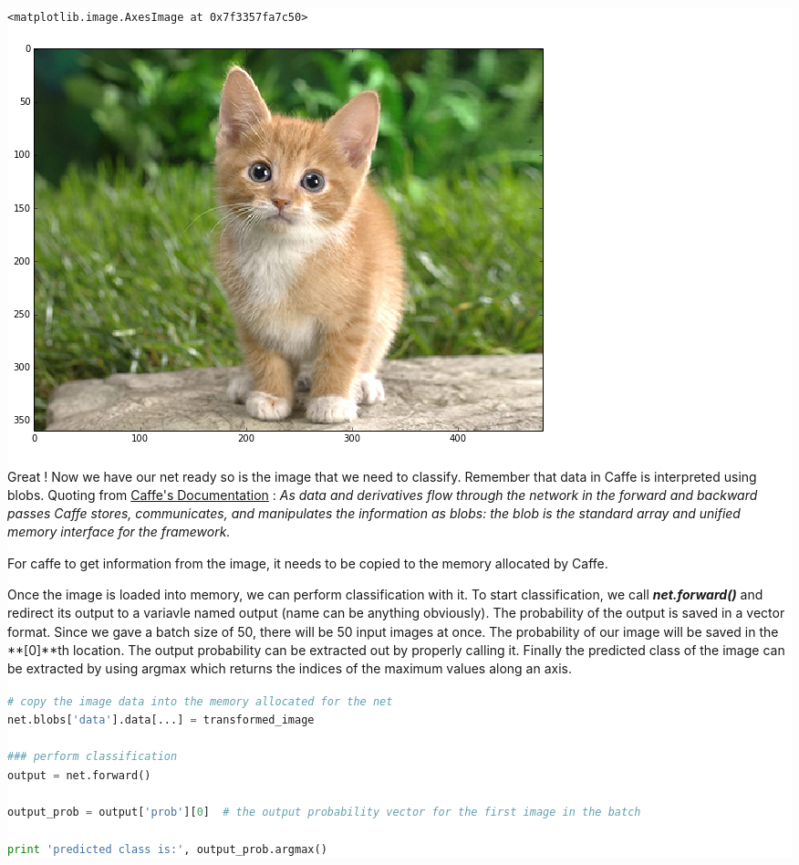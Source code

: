 


    <matplotlib.image.AxesImage at 0x7f3357fa7c50>




![png](output_14_1.png)


Great ! Now we have our net ready so is the image that we need to classify. Remember that data in Caffe is interpreted using blobs. Quoting from [Caffe's Documentation](http://caffe.berkeleyvision.org/tutorial/net_layer_blob.html) : *As data and derivatives flow through the network in the forward and backward passes Caffe stores, communicates, and manipulates the information as blobs: the blob is the standard array and unified memory interface for the framework.* 

For caffe to get information from the image, it needs to be copied to the memory allocated by Caffe. 

Once the image is loaded into memory, we can perform classification with it. To start classification, we call ***net.forward()*** and redirect its output to a variavle named output (name can be anything obviously). The probability of the output is saved in a vector format. Since we gave a batch size of 50, there will be 50 input images at once. The probability of our image will be saved in the **[0]**th location. The output probability can be extracted out by properly calling it. Finally the predicted class of the image can be extracted by using argmax which returns the indices of the maximum values along an axis. 


```python
# copy the image data into the memory allocated for the net
net.blobs['data'].data[...] = transformed_image

### perform classification
output = net.forward()

output_prob = output['prob'][0]  # the output probability vector for the first image in the batch

print 'predicted class is:', output_prob.argmax()
```
